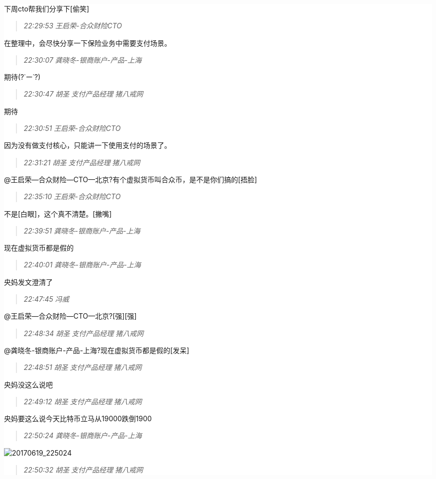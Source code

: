 
下周cto帮我们分享下[偷笑]
  
>*22:29:53*  *王启荣-合众财险CTO*  
   

在整理中，会尽快分享一下保险业务中需要支付场景。
  
>*22:30:07*  *龚晓冬-银商账户-产品-上海*  
   

期待(?˙ー˙?)
  
>*22:30:47*  *胡圣 支付产品经理 猪八戒网*  
   

期待
  
>*22:30:51*  *王启荣-合众财险CTO*  
   

因为没有做支付核心，只能讲一下使用支付的场景了。
  
>*22:31:21*  *胡圣 支付产品经理 猪八戒网*  
   

@王启荣—合众财险—CTO—北京?有个虚拟货币叫合众币，是不是你们搞的[捂脸]
  
>*22:35:10*  *王启荣-合众财险CTO*  
   

不是[白眼]，这个真不清楚。[撇嘴]
  
>*22:39:51*  *龚晓冬-银商账户-产品-上海*  
   

现在虚拟货币都是假的
  
>*22:40:01*  *龚晓冬-银商账户-产品-上海*  
   

央妈发文澄清了
  
>*22:47:45*  *冯威*  
   

@王启荣—合众财险—CTO—北京?[强][强]
  
>*22:48:34*  *胡圣 支付产品经理 猪八戒网*  
   

@龚晓冬-银商账户-产品-上海?现在虚拟货币都是假的[发呆]
  
>*22:48:51*  *胡圣 支付产品经理 猪八戒网*  
   

央妈没这么说吧
  
>*22:49:12*  *胡圣 支付产品经理 猪八戒网*  
   

央妈要这么说今天比特币立马从19000跌倒1900
  
>*22:50:24*  *龚晓冬-银商账户-产品-上海*  
   

![20170619_225024](http://wechat.lixf.cn/img/20170619_225024.png)
  
>*22:50:32*  *胡圣 支付产品经理 猪八戒网*  
   